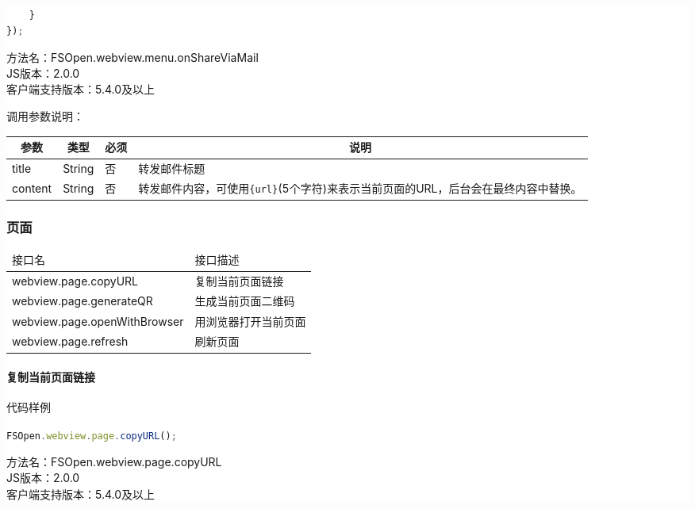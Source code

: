 ```javascript
    }
});
``` 

方法名：FSOpen.webview.menu.onShareViaMail   
JS版本：2.0.0   
客户端支持版本：5.4.0及以上   

调用参数说明：    

| 参数      | 类型        | 必须 | 说明         |
| ----------| ------------| -----| -------------|
| title     | String      | 否   | 转发邮件标题 |
| content   | String      | 否   | 转发邮件内容，可使用`{url}`(5个字符)来表示当前页面的URL，后台会在最终内容中替换。 |


### 页面 

<table class="api-list">
    <thead>
        <tr>
            <td>接口名</td>
            <td>接口描述</td>
        </tr>
    </thead>
    <tbody>
        <tr>
            <td>webview.page.copyURL</td>
            <td>复制当前页面链接</td>
        </tr>
            <tr>
            <td>webview.page.generateQR</td>
            <td>生成当前页面二维码</td>
        </tr>
            <tr>
            <td>webview.page.openWithBrowser</td>
            <td>用浏览器打开当前页面</td>
        </tr>
            <tr>
            <td>webview.page.refresh</td>
            <td>刷新页面</td>
        </tr>
    </tbody>
</table>

#### 复制当前页面链接     

代码样例
```javascript
FSOpen.webview.page.copyURL();
``` 

方法名：FSOpen.webview.page.copyURL   
JS版本：2.0.0  
客户端支持版本：5.4.0及以上  
